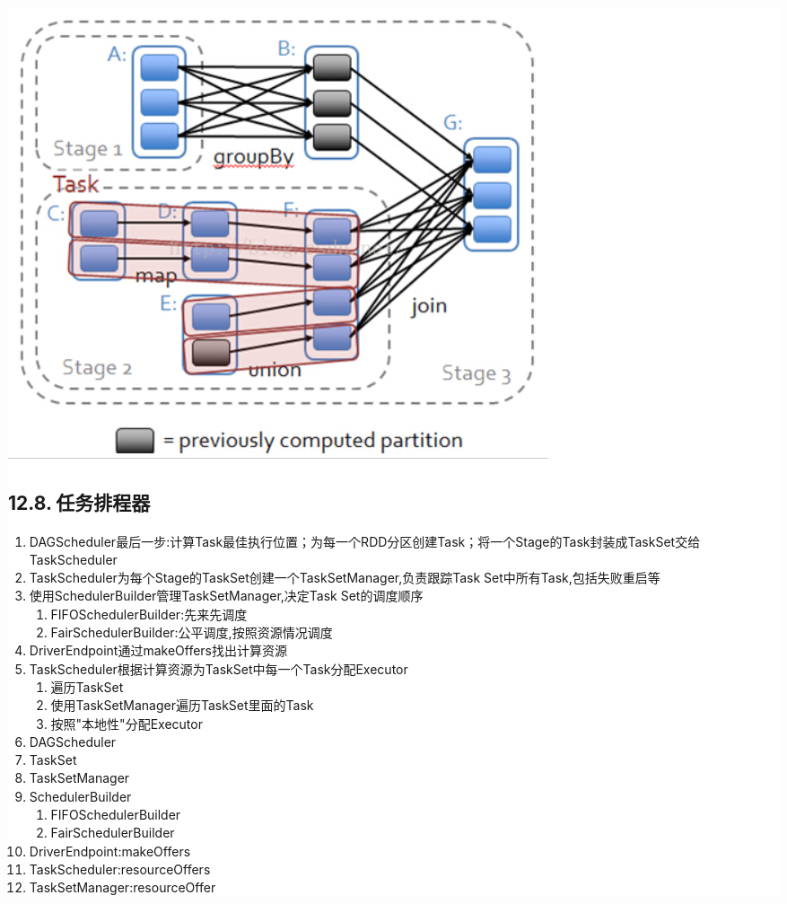![](img/lec12/41.png)

## 12.8. 任务排程器

1. DAGScheduler最后一步:计算Task最佳执行位置；为每一个RDD分区创建Task；将一个Stage的Task封装成TaskSet交给TaskScheduler
2. TaskScheduler为每个Stage的TaskSet创建一个TaskSetManager,负责跟踪Task Set中所有Task,包括失败重启等
3. 使用SchedulerBuilder管理TaskSetManager,决定Task Set的调度顺序
   1. FIFOSchedulerBuilder:先来先调度
   2. FairSchedulerBuilder:公平调度,按照资源情况调度
4. DriverEndpoint通过makeOffers找出计算资源
5. TaskScheduler根据计算资源为TaskSet中每一个Task分配Executor
   1. 遍历TaskSet
   2. 使用TaskSetManager遍历TaskSet里面的Task
   3. 按照"本地性"分配Executor
6. DAGScheduler
7. TaskSet
8. TaskSetManager
9. SchedulerBuilder
   1. FIFOSchedulerBuilder
   2. FairSchedulerBuilder
10. DriverEndpoint:makeOffers
11. TaskScheduler:resourceOffers
12. TaskSetManager:resourceOffer
